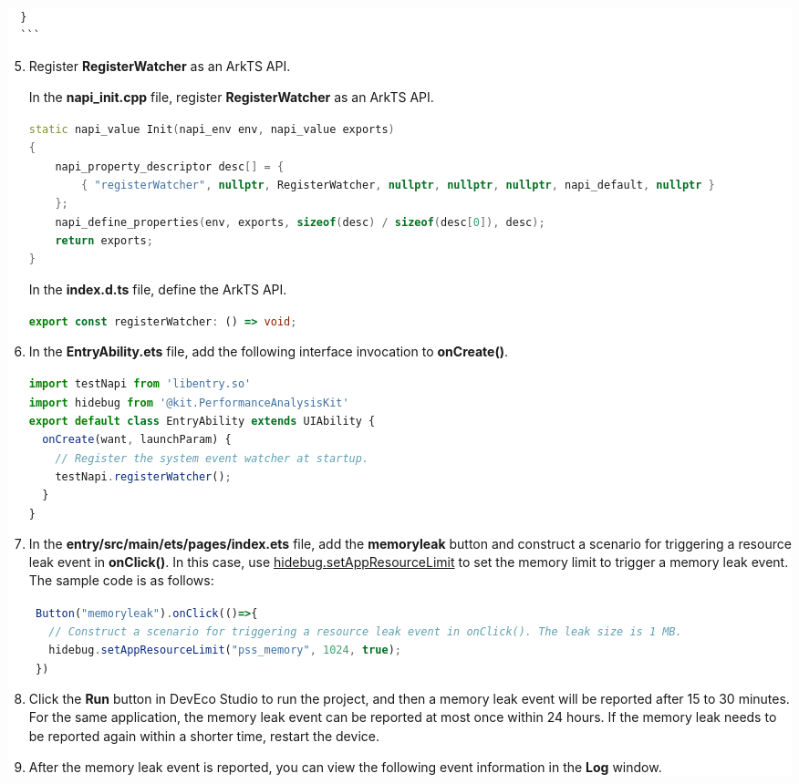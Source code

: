      }
      ```
    
5. Register **RegisterWatcher** as an ArkTS API.

   In the **napi_init.cpp** file, register **RegisterWatcher** as an ArkTS API.

   ```c++
   static napi_value Init(napi_env env, napi_value exports)
   {
       napi_property_descriptor desc[] = {
           { "registerWatcher", nullptr, RegisterWatcher, nullptr, nullptr, nullptr, napi_default, nullptr }
       };
       napi_define_properties(env, exports, sizeof(desc) / sizeof(desc[0]), desc);
       return exports;
   }
   ```

   In the **index.d.ts** file, define the ArkTS API.

   ```typescript
   export const registerWatcher: () => void;
   ```

6. In the **EntryAbility.ets** file, add the following interface invocation to **onCreate()**.

   ```typescript
   import testNapi from 'libentry.so'
   import hidebug from '@kit.PerformanceAnalysisKit'
   export default class EntryAbility extends UIAbility {
     onCreate(want, launchParam) {
       // Register the system event watcher at startup.
       testNapi.registerWatcher();
     }
   }
   ```

7. In the **entry/src/main/ets/pages/index.ets** file, add the **memoryleak** button and construct a scenario for triggering a resource leak event in **onClick()**.
   In this case, use [hidebug.setAppResourceLimit](../reference/apis-performance-analysis-kit/js-apis-hidebug.md#hidebugsetappresourcelimit12) to set the memory limit to trigger a memory leak event. The sample code is as follows:

   ```ts
    Button("memoryleak").onClick(()=>{
      // Construct a scenario for triggering a resource leak event in onClick(). The leak size is 1 MB.
      hidebug.setAppResourceLimit("pss_memory", 1024, true);
    })
   ```

8. Click the **Run** button in DevEco Studio to run the project, and then a memory leak event will be reported after 15 to 30 minutes.
   For the same application, the memory leak event can be reported at most once within 24 hours. If the memory leak needs to be reported again within a shorter time, restart the device.

9. After the memory leak event is reported, you can view the following event information in the **Log** window.
